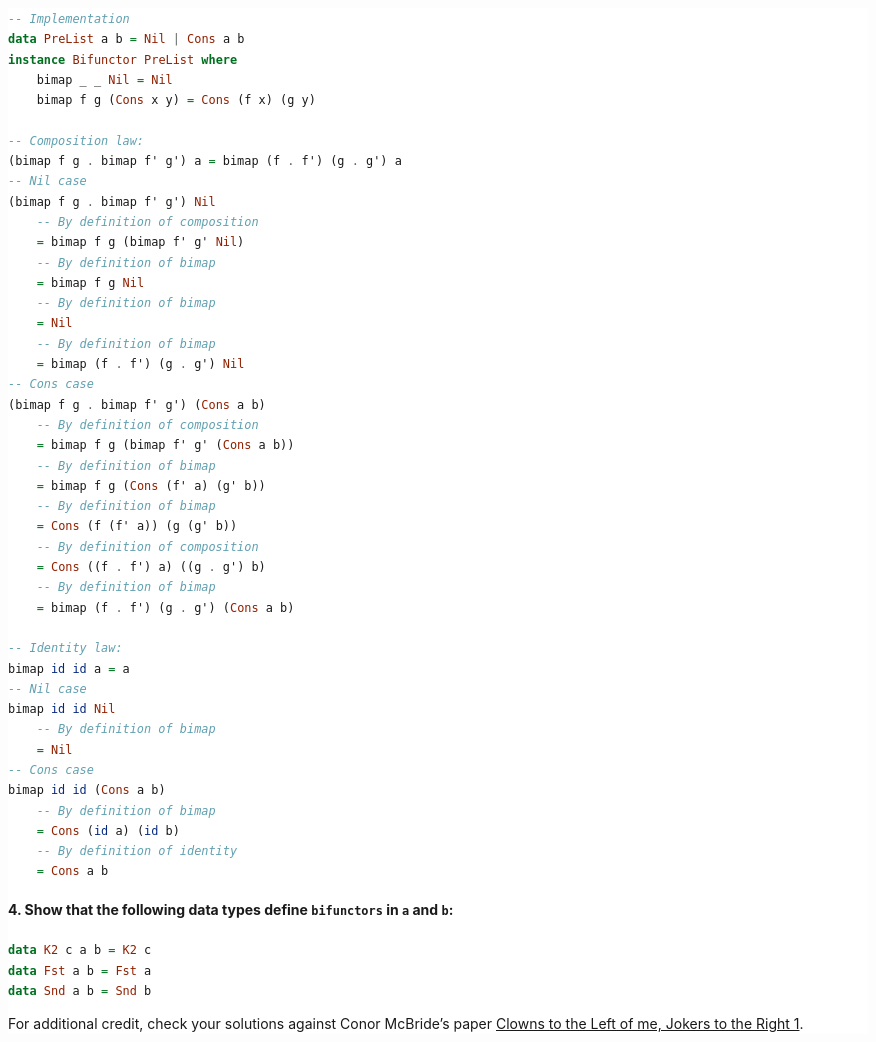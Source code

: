 ```haskell
-- Implementation
data PreList a b = Nil | Cons a b
instance Bifunctor PreList where
    bimap _ _ Nil = Nil
    bimap f g (Cons x y) = Cons (f x) (g y)

-- Composition law:
(bimap f g . bimap f' g') a = bimap (f . f') (g . g') a
-- Nil case
(bimap f g . bimap f' g') Nil
    -- By definition of composition
    = bimap f g (bimap f' g' Nil)
    -- By definition of bimap
    = bimap f g Nil
    -- By definition of bimap
    = Nil
    -- By definition of bimap
    = bimap (f . f') (g . g') Nil
-- Cons case
(bimap f g . bimap f' g') (Cons a b)
    -- By definition of composition
    = bimap f g (bimap f' g' (Cons a b))
    -- By definition of bimap
    = bimap f g (Cons (f' a) (g' b))
    -- By definition of bimap
    = Cons (f (f' a)) (g (g' b))
    -- By definition of composition
    = Cons ((f . f') a) ((g . g') b)
    -- By definition of bimap
    = bimap (f . f') (g . g') (Cons a b)

-- Identity law:
bimap id id a = a
-- Nil case
bimap id id Nil
    -- By definition of bimap
    = Nil
-- Cons case
bimap id id (Cons a b)
    -- By definition of bimap
    = Cons (id a) (id b)
    -- By definition of identity
    = Cons a b
```

#### 4. Show that the following data types define `bifunctors` in `a` and `b`:
```haskell
data K2 c a b = K2 c
data Fst a b = Fst a
data Snd a b = Snd b
```
For additional credit, check your solutions against Conor McBride’s paper [Clowns to the Left of me, Jokers to the Right 1](http://strictlypositive.org/CJ.pdf).
